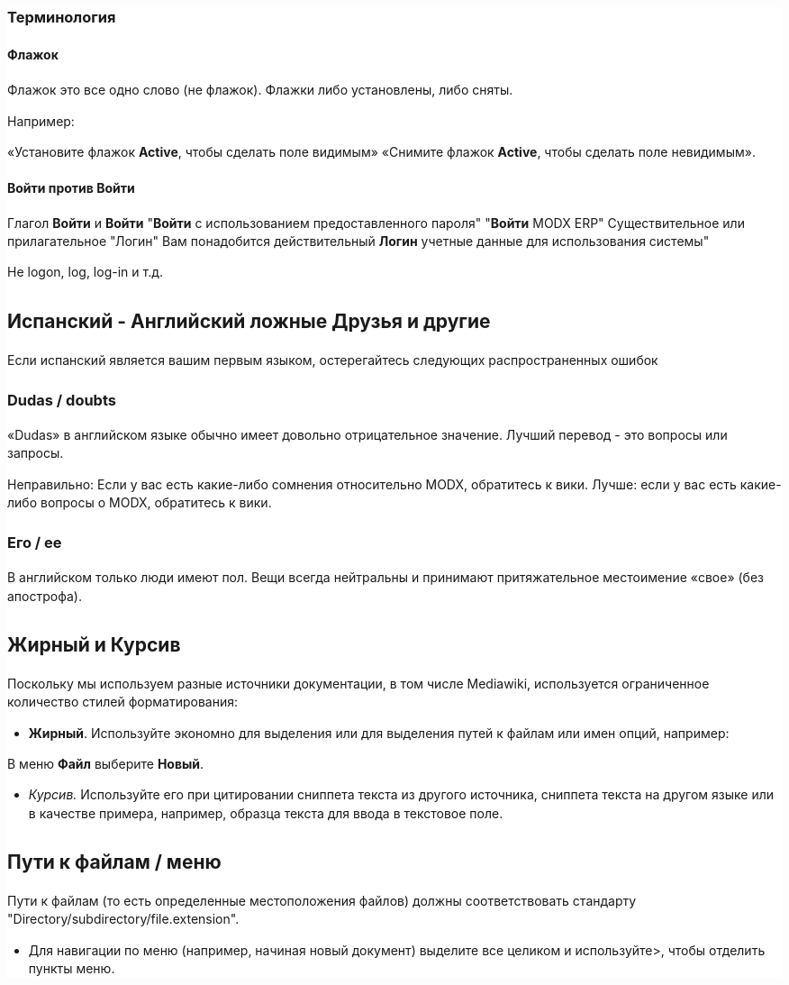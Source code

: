 ### Терминология

#### Флажок

Флажок это все одно слово (не флажок). Флажки либо установлены, либо сняты.

Например:

«Установите флажок **Active**, чтобы сделать поле видимым» «Снимите флажок **Active**, чтобы сделать поле невидимым».

#### Войти против Войти

Глагол **Войти** и **Войти** "**Войти** с использованием предоставленного пароля" "**Войти** MODX ERP" Существительное или прилагательное "Логин" Вам понадобится действительный **Логин** учетные данные для использования системы"

Не logon, log, log-in и т.д.

## Испанский - Английский ложные Друзья и другие

Если испанский является вашим первым языком, остерегайтесь следующих распространенных ошибок

### Dudas / doubts

«Dudas» в английском языке обычно имеет довольно отрицательное значение. Лучший перевод - это вопросы или запросы.

Неправильно: Если у вас есть какие-либо сомнения относительно MODX, обратитесь к вики.
Лучше: если у вас есть какие-либо вопросы о MODX, обратитесь к вики.

### Его / ее

В английском только люди имеют пол. Вещи всегда нейтральны и принимают притяжательное местоимение «свое» (без апострофа).

## Жирный и Курсив

Поскольку мы используем разные источники документации, в том числе Mediawiki, используется ограниченное количество стилей форматирования:

- **Жирный**. Используйте экономно для выделения или для выделения путей к файлам или имен опций, например:

В меню **Файл** выберите **Новый**.

- _Курсив._ Используйте его при цитировании сниппета текста из другого источника, сниппета текста на другом языке или в качестве примера, например, образца текста для ввода в текстовое поле.

## Пути к файлам / меню

Пути к файлам (то есть определенные местоположения файлов) должны соответствовать стандарту
"Directory/subdirectory/file.extension".

- Для навигации по меню (например, начиная новый документ) выделите все целиком и используйте>, чтобы отделить пункты меню.
